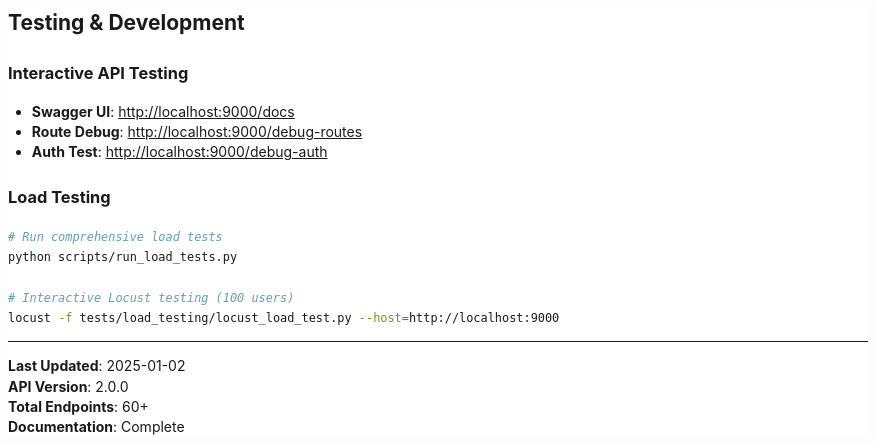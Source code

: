 ## Testing & Development

### Interactive API Testing
- **Swagger UI**: [http://localhost:9000/docs](http://localhost:9000/docs)
- **Route Debug**: [http://localhost:9000/debug-routes](http://localhost:9000/debug-routes)
- **Auth Test**: [http://localhost:9000/debug-auth](http://localhost:9000/debug-auth)

### Load Testing
```bash
# Run comprehensive load tests
python scripts/run_load_tests.py

# Interactive Locust testing (100 users)
locust -f tests/load_testing/locust_load_test.py --host=http://localhost:9000
```

---

**Last Updated**: 2025-01-02  
**API Version**: 2.0.0  
**Total Endpoints**: 60+  
**Documentation**: Complete